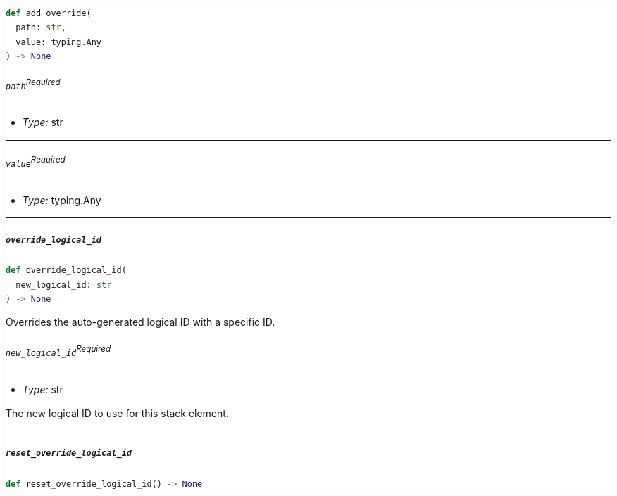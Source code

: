 ```python
def add_override(
  path: str,
  value: typing.Any
) -> None
```

###### `path`<sup>Required</sup> <a name="path" id="rhizo-co-terraform-provider-oci.dataOciApmSyntheticsOnPremiseVantagePoints.DataOciApmSyntheticsOnPremiseVantagePoints.addOverride.parameter.path"></a>

- *Type:* str

---

###### `value`<sup>Required</sup> <a name="value" id="rhizo-co-terraform-provider-oci.dataOciApmSyntheticsOnPremiseVantagePoints.DataOciApmSyntheticsOnPremiseVantagePoints.addOverride.parameter.value"></a>

- *Type:* typing.Any

---

##### `override_logical_id` <a name="override_logical_id" id="rhizo-co-terraform-provider-oci.dataOciApmSyntheticsOnPremiseVantagePoints.DataOciApmSyntheticsOnPremiseVantagePoints.overrideLogicalId"></a>

```python
def override_logical_id(
  new_logical_id: str
) -> None
```

Overrides the auto-generated logical ID with a specific ID.

###### `new_logical_id`<sup>Required</sup> <a name="new_logical_id" id="rhizo-co-terraform-provider-oci.dataOciApmSyntheticsOnPremiseVantagePoints.DataOciApmSyntheticsOnPremiseVantagePoints.overrideLogicalId.parameter.newLogicalId"></a>

- *Type:* str

The new logical ID to use for this stack element.

---

##### `reset_override_logical_id` <a name="reset_override_logical_id" id="rhizo-co-terraform-provider-oci.dataOciApmSyntheticsOnPremiseVantagePoints.DataOciApmSyntheticsOnPremiseVantagePoints.resetOverrideLogicalId"></a>

```python
def reset_override_logical_id() -> None
```
